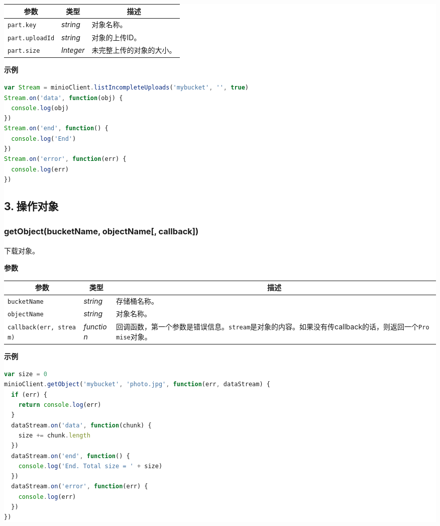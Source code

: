 | 参数            | 类型      | 描述                     |
| --------------- | --------- | ------------------------ |
| `part.key`      | *string*  | 对象名称。               |
| `part.uploadId` | *string*  | 对象的上传ID。           |
| `part.size`     | *Integer* | 未完整上传的对象的大小。 |

**示例**

```js
var Stream = minioClient.listIncompleteUploads('mybucket', '', true)
Stream.on('data', function(obj) {
  console.log(obj)
})
Stream.on('end', function() {
  console.log('End')
})
Stream.on('error', function(err) {
  console.log(err)
})
```

## 3.  操作对象



### getObject(bucketName, objectName[, callback])

下载对象。

**参数**

| 参数                    | 类型       | 描述                                                         |
| ----------------------- | ---------- | ------------------------------------------------------------ |
| `bucketName`            | *string*   | 存储桶名称。                                                 |
| `objectName`            | *string*   | 对象名称。                                                   |
| `callback(err, stream)` | *function* | 回调函数，第一个参数是错误信息。`stream`是对象的内容。如果没有传callback的话，则返回一个`Promise`对象。 |

**示例**

```js
var size = 0
minioClient.getObject('mybucket', 'photo.jpg', function(err, dataStream) {
  if (err) {
    return console.log(err)
  }
  dataStream.on('data', function(chunk) {
    size += chunk.length
  })
  dataStream.on('end', function() {
    console.log('End. Total size = ' + size)
  })
  dataStream.on('error', function(err) {
    console.log(err)
  })
})
```
